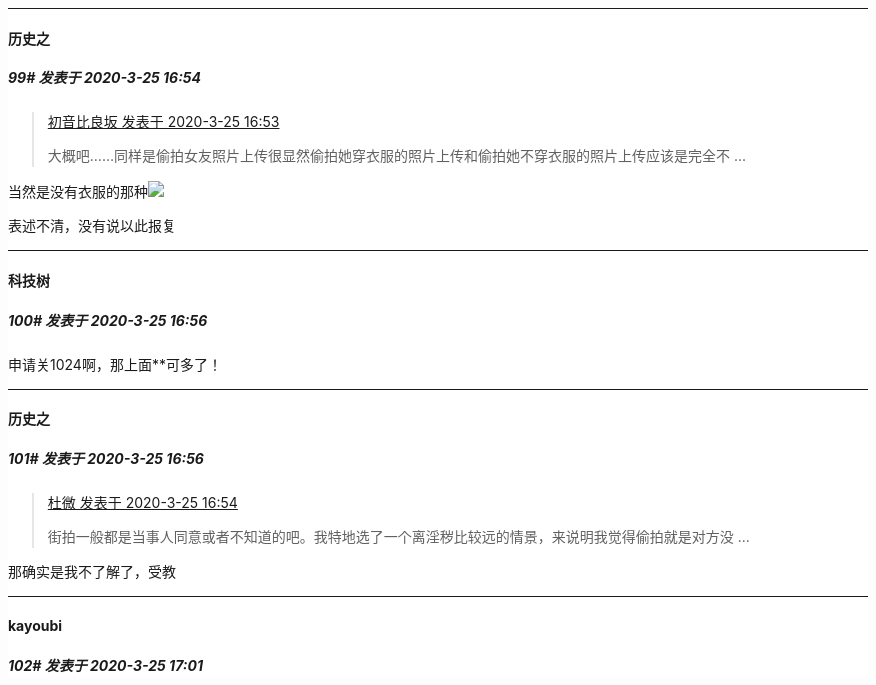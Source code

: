 





-----

####  历史之  
##### 99#       发表于 2020-3-25 16:54



<blockquote><a href="httphttps://bbs.saraba1st.com/2b/forum.php?mod=redirect&amp;goto=findpost&amp;pid=46869358&amp;ptid=1920761" target="_blank">初音比良坂 发表于 2020-3-25 16:53</a>

大概吧……同样是偷拍女友照片上传很显然偷拍她穿衣服的照片上传和偷拍她不穿衣服的照片上传应该是完全不 ...</blockquote>
当然是没有衣服的那种<img src="https://static.saraba1st.com/image/smiley/face2017/068.png" referrerpolicy="no-referrer">

表述不清，没有说以此报复







-----

####  科技树  
##### 100#       发表于 2020-3-25 16:56




申请关1024啊，那上面**可多了！







-----

####  历史之  
##### 101#       发表于 2020-3-25 16:56



<blockquote><a href="httphttps://bbs.saraba1st.com/2b/forum.php?mod=redirect&amp;goto=findpost&amp;pid=46869364&amp;ptid=1920761" target="_blank">杜微 发表于 2020-3-25 16:54</a>

街拍一般都是当事人同意或者不知道的吧。我特地选了一个离淫秽比较远的情景，来说明我觉得偷拍就是对方没 ...</blockquote>
那确实是我不了解了，受教







-----

####  kayoubi  
##### 102#       发表于 2020-3-25 17:01
